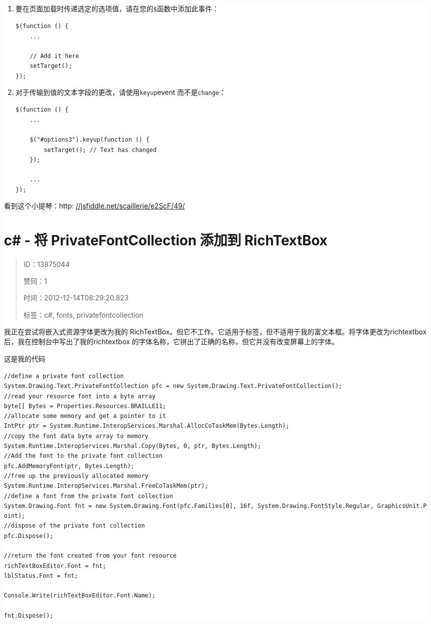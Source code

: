 1.  要在页面加载时传递选定的选项值，请在您的`$`函数中添加此事件：

    ```
    $(function () {
        ...

        // Add it here
        setTarget();
    }); 
    ```

2.  对于传输到值的文本字段的更改，请使用`keyup`event 而不是`change`：

    ```
    $(function () {
        ...

        $("#options3").keyup(function () {
            setTarget(); // Text has changed
        });

        ...
    }); 
    ```

看到这个小提琴：http: [//jsfiddle.net/scaillerie/e2ScF/49/](http://jsfiddle.net/scaillerie/e2ScF/49/)

# c# - 将 PrivateFontCollection 添加到 RichTextBox

> ID：13875044
> 
> 赞同：1
> 
> 时间：2012-12-14T08:29:20.823
> 
> 标签：c#, fonts, privatefontcollection

我正在尝试将嵌入式资源字体更改为我的 RichTextBox。但它不工作。它适用于标签，但不适用于我的富文本框。将字体更改为richtextbox 后，我在控制台中写出了我的richtextbox 的字体名称，它拼出了正确的名称，但它并没有改变屏幕上的字体。

这是我的代码

```
//define a private font collection
System.Drawing.Text.PrivateFontCollection pfc = new System.Drawing.Text.PrivateFontCollection();
//read your resource font into a byte array
byte[] Bytes = Properties.Resources.BRAILLE11;
//allocate some memory and get a pointer to it
IntPtr ptr = System.Runtime.InteropServices.Marshal.AllocCoTaskMem(Bytes.Length);
//copy the font data byte array to memory
System.Runtime.InteropServices.Marshal.Copy(Bytes, 0, ptr, Bytes.Length);
//Add the font to the private font collection
pfc.AddMemoryFont(ptr, Bytes.Length);
//free up the previously allocated memory
System.Runtime.InteropServices.Marshal.FreeCoTaskMem(ptr);
//define a font from the private font collection
System.Drawing.Font fnt = new System.Drawing.Font(pfc.Families[0], 16f, System.Drawing.FontStyle.Regular, GraphicsUnit.Point);
//dispose of the private font collection
pfc.Dispose();

//return the font created from your font resource
richTextBoxEditor.Font = fnt;
lblStatus.Font = fnt;

Console.Write(richTextBoxEditor.Font.Name);

fnt.Dispose(); 
```